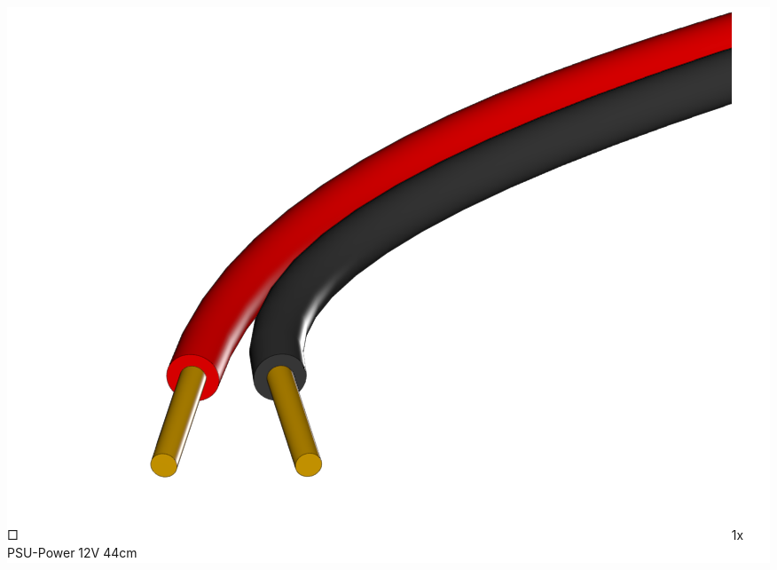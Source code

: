 <td align="left" rowspan="4"><p>□ <img src="/media/Section_1_0081.png" alt="/media/Section_1_0081.png" />1x PSU-Power 12V 44cm</p></td>
</tr>
<tr class="odd">